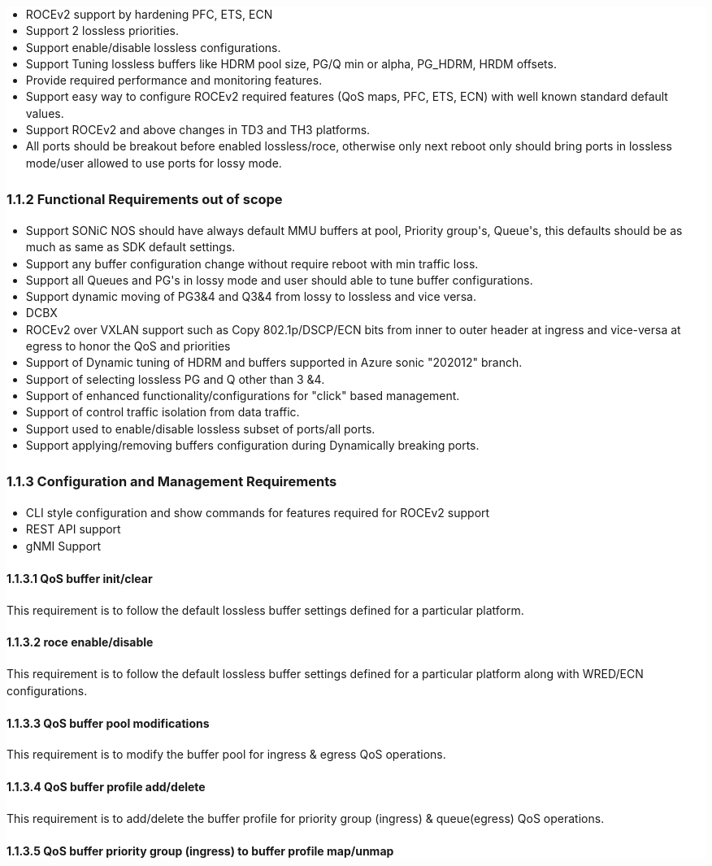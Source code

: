 - ROCEv2 support by hardening PFC, ETS, ECN
- Support 2 lossless priorities.
- Support enable/disable lossless configurations.
- Support Tuning lossless buffers like HDRM pool size, PG/Q min or alpha, PG_HDRM, HRDM offsets.
- Provide required performance and monitoring features.
- Support easy way to configure ROCEv2 required features (QoS maps, PFC, ETS, ECN) with well known standard default values.
- Support ROCEv2 and above changes in TD3 and TH3 platforms.
- All ports should be breakout before enabled lossless/roce, otherwise only next reboot only should bring ports in lossless mode/user allowed to use ports for lossy mode.

### 1.1.2 Functional Requirements out of scope

- Support SONiC NOS should have always default MMU buffers at pool, Priority group's, Queue's, this defaults should be as much as same as SDK default settings.
- Support any buffer configuration change without require reboot with min traffic loss.
- Support all Queues and PG's in lossy mode and user should able to tune buffer configurations.
- Support dynamic moving of PG3&4 and Q3&4 from lossy to lossless and vice versa.
- DCBX
- ROCEv2 over VXLAN support such as Copy 802.1p/DSCP/ECN bits from inner to outer header at ingress and vice-versa at egress to honor the QoS and priorities
- Support of Dynamic tuning of HDRM and buffers supported in Azure sonic "202012" branch.
- Support of selecting lossless PG and Q other than 3 &4.
- Support of enhanced functionality/configurations for "click" based management. 
- Support of control traffic isolation from data traffic.
- Support used to enable/disable lossless subset of ports/all ports.
- Support applying/removing buffers configuration during Dynamically breaking ports.

### 1.1.3 Configuration and Management Requirements

- CLI style configuration and show commands for features required for ROCEv2 support
- REST API support
- gNMI Support

#### 1.1.3.1 QoS buffer init/clear

This requirement is to follow the default lossless buffer settings defined for a particular platform.

#### 1.1.3.2 roce enable/disable

This requirement is to follow the default lossless buffer settings defined for a particular platform along with WRED/ECN configurations.

#### 1.1.3.3 QoS buffer pool modifications

This requirement is to modify the buffer pool for ingress & egress QoS operations.

#### 1.1.3.4 QoS buffer profile add/delete

This requirement is to add/delete the buffer profile for priority group (ingress) & queue(egress) QoS operations.

#### 1.1.3.5 QoS buffer priority group (ingress) to buffer profile map/unmap
